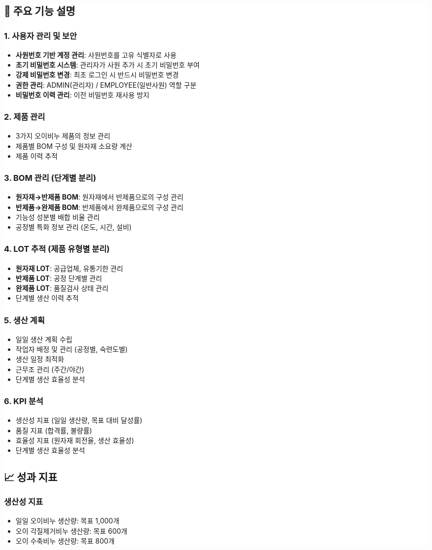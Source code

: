 ```
```

## 🔧 주요 기능 설명

### 1. 사용자 관리 및 보안
- **사원번호 기반 계정 관리**: 사원번호를 고유 식별자로 사용
- **초기 비밀번호 시스템**: 관리자가 사원 추가 시 초기 비밀번호 부여
- **강제 비밀번호 변경**: 최초 로그인 시 반드시 비밀번호 변경
- **권한 관리**: ADMIN(관리자) / EMPLOYEE(일반사원) 역할 구분
- **비밀번호 이력 관리**: 이전 비밀번호 재사용 방지

### 2. 제품 관리
- 3가지 오이비누 제품의 정보 관리
- 제품별 BOM 구성 및 원자재 소요량 계산
- 제품 이력 추적

### 3. BOM 관리 (단계별 분리)
- **원자재→반제품 BOM**: 원자재에서 반제품으로의 구성 관리
- **반제품→완제품 BOM**: 반제품에서 완제품으로의 구성 관리
- 기능성 성분별 배합 비율 관리
- 공정별 특화 정보 관리 (온도, 시간, 설비)

### 4. LOT 추적 (제품 유형별 분리)
- **원자재 LOT**: 공급업체, 유통기한 관리
- **반제품 LOT**: 공정 단계별 관리
- **완제품 LOT**: 품질검사 상태 관리
- 단계별 생산 이력 추적

### 5. 생산 계획
- 일일 생산 계획 수립
- 작업자 배정 및 관리 (공정별, 숙련도별)
- 생산 일정 최적화
- 근무조 관리 (주간/야간)
- 단계별 생산 효율성 분석

### 6. KPI 분석
- 생산성 지표 (일일 생산량, 목표 대비 달성률)
- 품질 지표 (합격률, 불량률)
- 효율성 지표 (원자재 회전율, 생산 효율성)
- 단계별 생산 효율성 분석

## 📈 성과 지표

### 생산성 지표
- 일일 오이비누 생산량: 목표 1,000개
- 오이 각질제거비누 생산량: 목표 600개
- 오이 수축비누 생산량: 목표 800개

